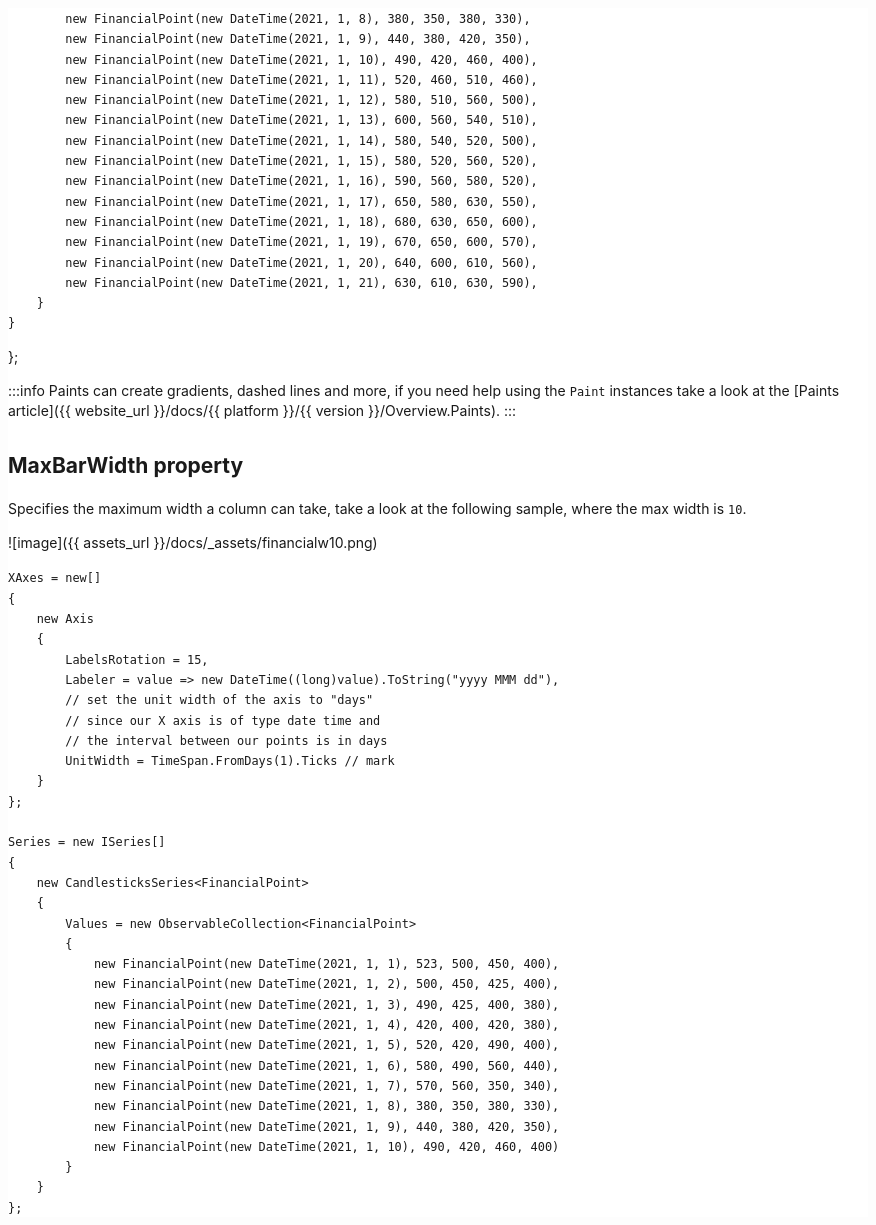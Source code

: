             new FinancialPoint(new DateTime(2021, 1, 8), 380, 350, 380, 330),
            new FinancialPoint(new DateTime(2021, 1, 9), 440, 380, 420, 350),
            new FinancialPoint(new DateTime(2021, 1, 10), 490, 420, 460, 400),
            new FinancialPoint(new DateTime(2021, 1, 11), 520, 460, 510, 460),
            new FinancialPoint(new DateTime(2021, 1, 12), 580, 510, 560, 500),
            new FinancialPoint(new DateTime(2021, 1, 13), 600, 560, 540, 510),
            new FinancialPoint(new DateTime(2021, 1, 14), 580, 540, 520, 500),
            new FinancialPoint(new DateTime(2021, 1, 15), 580, 520, 560, 520),
            new FinancialPoint(new DateTime(2021, 1, 16), 590, 560, 580, 520),
            new FinancialPoint(new DateTime(2021, 1, 17), 650, 580, 630, 550),
            new FinancialPoint(new DateTime(2021, 1, 18), 680, 630, 650, 600),
            new FinancialPoint(new DateTime(2021, 1, 19), 670, 650, 600, 570),
            new FinancialPoint(new DateTime(2021, 1, 20), 640, 600, 610, 560),
            new FinancialPoint(new DateTime(2021, 1, 21), 630, 610, 630, 590),
        }
    }
};</code></pre>

:::info
Paints can create gradients, dashed lines and more, if you need help using the `Paint` instances take 
a look at the [Paints article]({{ website_url }}/docs/{{ platform }}/{{ version }}/Overview.Paints).
:::

## MaxBarWidth property

Specifies the maximum width a column can take, take a look at the following sample, where the max width is `10`.

![image]({{ assets_url }}/docs/_assets/financialw10.png)

<pre><code>XAxes = new[]
{
    new Axis
    {
        LabelsRotation = 15,
        Labeler = value => new DateTime((long)value).ToString("yyyy MMM dd"),
        // set the unit width of the axis to "days"
        // since our X axis is of type date time and 
        // the interval between our points is in days
        UnitWidth = TimeSpan.FromDays(1).Ticks // mark
    }
};

Series = new ISeries[]
{
    new CandlesticksSeries&lt;FinancialPoint>
    {
        Values = new ObservableCollection&lt;FinancialPoint>
        {
            new FinancialPoint(new DateTime(2021, 1, 1), 523, 500, 450, 400),
            new FinancialPoint(new DateTime(2021, 1, 2), 500, 450, 425, 400),
            new FinancialPoint(new DateTime(2021, 1, 3), 490, 425, 400, 380),
            new FinancialPoint(new DateTime(2021, 1, 4), 420, 400, 420, 380),
            new FinancialPoint(new DateTime(2021, 1, 5), 520, 420, 490, 400),
            new FinancialPoint(new DateTime(2021, 1, 6), 580, 490, 560, 440),
            new FinancialPoint(new DateTime(2021, 1, 7), 570, 560, 350, 340),
            new FinancialPoint(new DateTime(2021, 1, 8), 380, 350, 380, 330),
            new FinancialPoint(new DateTime(2021, 1, 9), 440, 380, 420, 350),
            new FinancialPoint(new DateTime(2021, 1, 10), 490, 420, 460, 400)
        }
    }
};</code></pre>
